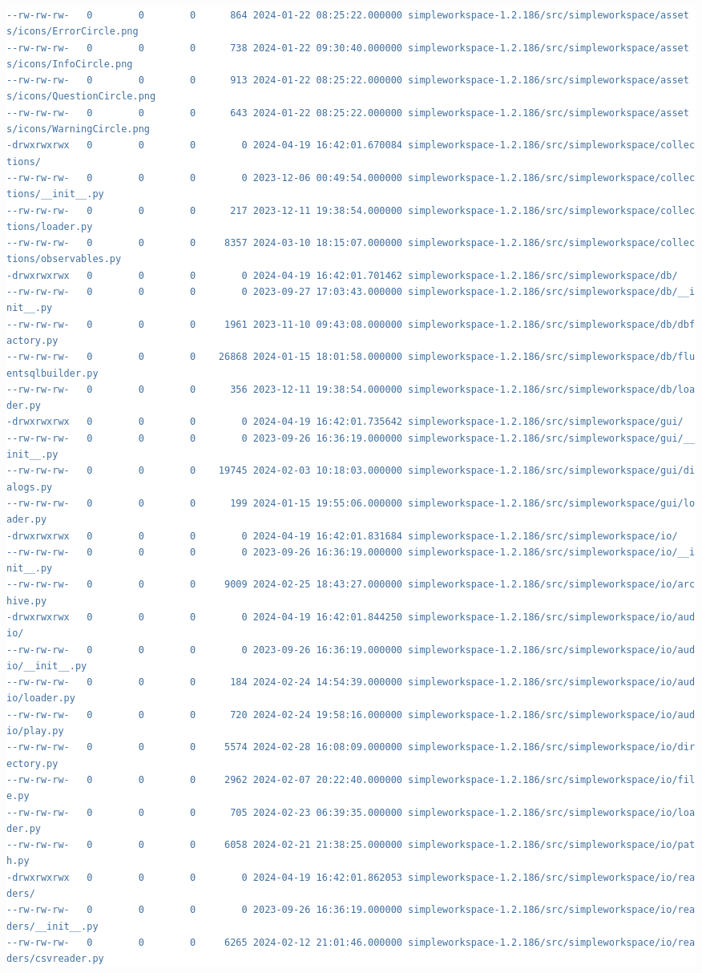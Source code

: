 ```diff
--rw-rw-rw-   0        0        0      864 2024-01-22 08:25:22.000000 simpleworkspace-1.2.186/src/simpleworkspace/assets/icons/ErrorCircle.png
--rw-rw-rw-   0        0        0      738 2024-01-22 09:30:40.000000 simpleworkspace-1.2.186/src/simpleworkspace/assets/icons/InfoCircle.png
--rw-rw-rw-   0        0        0      913 2024-01-22 08:25:22.000000 simpleworkspace-1.2.186/src/simpleworkspace/assets/icons/QuestionCircle.png
--rw-rw-rw-   0        0        0      643 2024-01-22 08:25:22.000000 simpleworkspace-1.2.186/src/simpleworkspace/assets/icons/WarningCircle.png
-drwxrwxrwx   0        0        0        0 2024-04-19 16:42:01.670084 simpleworkspace-1.2.186/src/simpleworkspace/collections/
--rw-rw-rw-   0        0        0        0 2023-12-06 00:49:54.000000 simpleworkspace-1.2.186/src/simpleworkspace/collections/__init__.py
--rw-rw-rw-   0        0        0      217 2023-12-11 19:38:54.000000 simpleworkspace-1.2.186/src/simpleworkspace/collections/loader.py
--rw-rw-rw-   0        0        0     8357 2024-03-10 18:15:07.000000 simpleworkspace-1.2.186/src/simpleworkspace/collections/observables.py
-drwxrwxrwx   0        0        0        0 2024-04-19 16:42:01.701462 simpleworkspace-1.2.186/src/simpleworkspace/db/
--rw-rw-rw-   0        0        0        0 2023-09-27 17:03:43.000000 simpleworkspace-1.2.186/src/simpleworkspace/db/__init__.py
--rw-rw-rw-   0        0        0     1961 2023-11-10 09:43:08.000000 simpleworkspace-1.2.186/src/simpleworkspace/db/dbfactory.py
--rw-rw-rw-   0        0        0    26868 2024-01-15 18:01:58.000000 simpleworkspace-1.2.186/src/simpleworkspace/db/fluentsqlbuilder.py
--rw-rw-rw-   0        0        0      356 2023-12-11 19:38:54.000000 simpleworkspace-1.2.186/src/simpleworkspace/db/loader.py
-drwxrwxrwx   0        0        0        0 2024-04-19 16:42:01.735642 simpleworkspace-1.2.186/src/simpleworkspace/gui/
--rw-rw-rw-   0        0        0        0 2023-09-26 16:36:19.000000 simpleworkspace-1.2.186/src/simpleworkspace/gui/__init__.py
--rw-rw-rw-   0        0        0    19745 2024-02-03 10:18:03.000000 simpleworkspace-1.2.186/src/simpleworkspace/gui/dialogs.py
--rw-rw-rw-   0        0        0      199 2024-01-15 19:55:06.000000 simpleworkspace-1.2.186/src/simpleworkspace/gui/loader.py
-drwxrwxrwx   0        0        0        0 2024-04-19 16:42:01.831684 simpleworkspace-1.2.186/src/simpleworkspace/io/
--rw-rw-rw-   0        0        0        0 2023-09-26 16:36:19.000000 simpleworkspace-1.2.186/src/simpleworkspace/io/__init__.py
--rw-rw-rw-   0        0        0     9009 2024-02-25 18:43:27.000000 simpleworkspace-1.2.186/src/simpleworkspace/io/archive.py
-drwxrwxrwx   0        0        0        0 2024-04-19 16:42:01.844250 simpleworkspace-1.2.186/src/simpleworkspace/io/audio/
--rw-rw-rw-   0        0        0        0 2023-09-26 16:36:19.000000 simpleworkspace-1.2.186/src/simpleworkspace/io/audio/__init__.py
--rw-rw-rw-   0        0        0      184 2024-02-24 14:54:39.000000 simpleworkspace-1.2.186/src/simpleworkspace/io/audio/loader.py
--rw-rw-rw-   0        0        0      720 2024-02-24 19:58:16.000000 simpleworkspace-1.2.186/src/simpleworkspace/io/audio/play.py
--rw-rw-rw-   0        0        0     5574 2024-02-28 16:08:09.000000 simpleworkspace-1.2.186/src/simpleworkspace/io/directory.py
--rw-rw-rw-   0        0        0     2962 2024-02-07 20:22:40.000000 simpleworkspace-1.2.186/src/simpleworkspace/io/file.py
--rw-rw-rw-   0        0        0      705 2024-02-23 06:39:35.000000 simpleworkspace-1.2.186/src/simpleworkspace/io/loader.py
--rw-rw-rw-   0        0        0     6058 2024-02-21 21:38:25.000000 simpleworkspace-1.2.186/src/simpleworkspace/io/path.py
-drwxrwxrwx   0        0        0        0 2024-04-19 16:42:01.862053 simpleworkspace-1.2.186/src/simpleworkspace/io/readers/
--rw-rw-rw-   0        0        0        0 2023-09-26 16:36:19.000000 simpleworkspace-1.2.186/src/simpleworkspace/io/readers/__init__.py
--rw-rw-rw-   0        0        0     6265 2024-02-12 21:01:46.000000 simpleworkspace-1.2.186/src/simpleworkspace/io/readers/csvreader.py
```